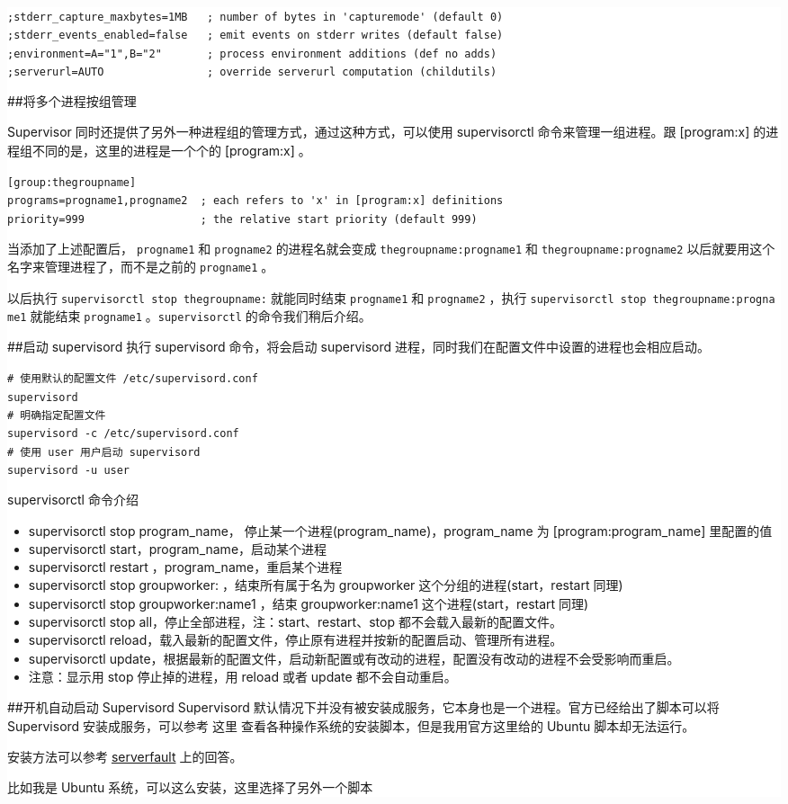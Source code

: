 ```
;stderr_capture_maxbytes=1MB   ; number of bytes in 'capturemode' (default 0)
;stderr_events_enabled=false   ; emit events on stderr writes (default false)
;environment=A="1",B="2"       ; process environment additions (def no adds)
;serverurl=AUTO                ; override serverurl computation (childutils)
```

##将多个进程按组管理

Supervisor 同时还提供了另外一种进程组的管理方式，通过这种方式，可以使用 supervisorctl 命令来管理一组进程。跟 [program:x] 的进程组不同的是，这里的进程是一个个的 [program:x] 。

```
[group:thegroupname]
programs=progname1,progname2  ; each refers to 'x' in [program:x] definitions
priority=999                  ; the relative start priority (default 999)

```

当添加了上述配置后， `progname1` 和 `progname2` 的进程名就会变成 `thegroupname:progname1` 和 `thegroupname:progname2` 以后就要用这个名字来管理进程了，而不是之前的 `progname1` 。

以后执行 `supervisorctl stop thegroupname:` 就能同时结束 `progname1` 和 `progname2` ，执行 `supervisorctl stop thegroupname:progname1` 就能结束 `progname1` 。`supervisorctl` 的命令我们稍后介绍。

##启动 supervisord
执行 supervisord 命令，将会启动 supervisord 进程，同时我们在配置文件中设置的进程也会相应启动。

```
# 使用默认的配置文件 /etc/supervisord.conf
supervisord
# 明确指定配置文件
supervisord -c /etc/supervisord.conf
# 使用 user 用户启动 supervisord
supervisord -u user
```

supervisorctl 命令介绍

* supervisorctl stop program_name， 停止某一个进程(program_name)，program_name 为 [program:program_name] 里配置的值
* supervisorctl start，program_name，启动某个进程
* supervisorctl restart ，program_name，重启某个进程
* supervisorctl stop groupworker: ，结束所有属于名为 groupworker 这个分组的进程(start，restart 同理)
* supervisorctl stop groupworker:name1 ，结束 groupworker:name1 这个进程(start，restart 同理)
* supervisorctl stop all，停止全部进程，注：start、restart、stop 都不会载入最新的配置文件。
* supervisorctl reload，载入最新的配置文件，停止原有进程并按新的配置启动、管理所有进程。
* supervisorctl update，根据最新的配置文件，启动新配置或有改动的进程，配置没有改动的进程不会受影响而重启。
* 注意：显示用 stop 停止掉的进程，用 reload 或者 update 都不会自动重启。

##开机自动启动 Supervisord
Supervisord 默认情况下并没有被安装成服务，它本身也是一个进程。官方已经给出了脚本可以将 Supervisord 安装成服务，可以参考 这里 查看各种操作系统的安装脚本，但是我用官方这里给的 Ubuntu 脚本却无法运行。

安装方法可以参考 [serverfault](http://serverfault.com/questions/96499/how-to-automatically-start-supervisord-on-linux-ubuntu) 上的回答。

比如我是 Ubuntu 系统，可以这么安装，这里选择了另外一个脚本
